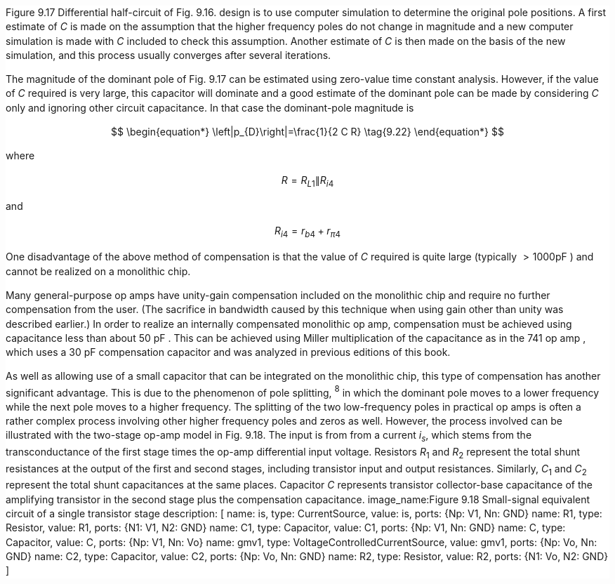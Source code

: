 Figure 9.17 Differential half-circuit of Fig. 9.16.
design is to use computer simulation to determine the original pole positions. A first estimate of $C$ is made on the assumption that the higher frequency poles do not change in magnitude and a new computer simulation is made with $C$ included to check this assumption. Another estimate of $C$ is then made on the basis of the new simulation, and this process usually converges after several iterations.

The magnitude of the dominant pole of Fig. 9.17 can be estimated using zero-value time constant analysis. However, if the value of $C$ required is very large, this capacitor will dominate and a good estimate of the dominant pole can be made by considering $C$ only and ignoring other circuit capacitance. In that case the dominant-pole magnitude is

$$
\begin{equation*}
\left|p_{D}\right|=\frac{1}{2 C R} \tag{9.22}
\end{equation*}
$$

where

$$
\begin{equation*}
R=R_{L 1} \| R_{i 4} \tag{9.23}
\end{equation*}
$$

and

$$
\begin{equation*}
R_{i 4}=r_{b 4}+r_{\pi 4} \tag{9.24}
\end{equation*}
$$

One disadvantage of the above method of compensation is that the value of $C$ required is quite large (typically $>1000 \mathrm{pF}$ ) and cannot be realized on a monolithic chip.

Many general-purpose op amps have unity-gain compensation included on the monolithic chip and require no further compensation from the user. (The sacrifice in bandwidth caused by this technique when using gain other than unity was described earlier.) In order to realize an internally compensated monolithic op amp, compensation must be achieved using capacitance less than about 50 pF . This can be achieved using Miller multiplication of the capacitance as in the 741 op amp , which uses a 30 pF compensation capacitor and was analyzed in previous editions of this book.

As well as allowing use of a small capacitor that can be integrated on the monolithic chip, this type of compensation has another significant advantage. This is due to the phenomenon of pole splitting, ${ }^{8}$ in which the dominant pole moves to a lower frequency while the next pole moves to a higher frequency. The splitting of the two low-frequency poles in practical op amps is often a rather complex process involving other higher frequency poles and zeros as well. However, the process involved can be illustrated with the two-stage op-amp model in Fig. 9.18. The input is from from a current $i_{s}$, which stems from the transconductance of the first stage times the op-amp differential input voltage. Resistors $R_{1}$ and $R_{2}$ represent the total shunt resistances at the output of the first and second stages, including transistor input and output resistances. Similarly, $C_{1}$ and $C_{2}$ represent the total shunt capacitances at the same places. Capacitor $C$ represents transistor collector-base capacitance of the amplifying transistor in the second stage plus the compensation capacitance.
image_name:Figure 9.18 Small-signal equivalent circuit of a single transistor stage
description:
[
name: is, type: CurrentSource, value: is, ports: {Np: V1, Nn: GND}
name: R1, type: Resistor, value: R1, ports: {N1: V1, N2: GND}
name: C1, type: Capacitor, value: C1, ports: {Np: V1, Nn: GND}
name: C, type: Capacitor, value: C, ports: {Np: V1, Nn: Vo}
name: gmv1, type: VoltageControlledCurrentSource, value: gmv1, ports: {Np: Vo, Nn: GND}
name: C2, type: Capacitor, value: C2, ports: {Np: Vo, Nn: GND}
name: R2, type: Resistor, value: R2, ports: {N1: Vo, N2: GND}
]